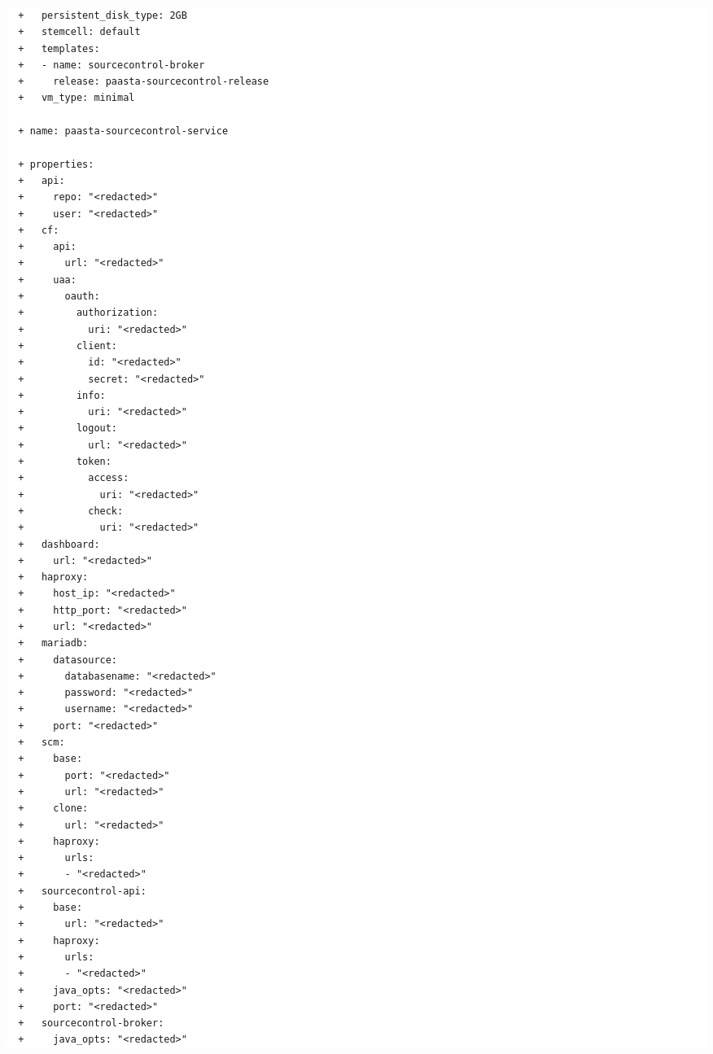   ```text
    +   persistent_disk_type: 2GB
    +   stemcell: default
    +   templates:
    +   - name: sourcecontrol-broker
    +     release: paasta-sourcecontrol-release
    +   vm_type: minimal

    + name: paasta-sourcecontrol-service

    + properties:
    +   api:
    +     repo: "<redacted>"
    +     user: "<redacted>"
    +   cf:
    +     api:
    +       url: "<redacted>"
    +     uaa:
    +       oauth:
    +         authorization:
    +           uri: "<redacted>"
    +         client:
    +           id: "<redacted>"
    +           secret: "<redacted>"
    +         info:
    +           uri: "<redacted>"
    +         logout:
    +           url: "<redacted>"
    +         token:
    +           access:
    +             uri: "<redacted>"
    +           check:
    +             uri: "<redacted>"
    +   dashboard:
    +     url: "<redacted>"
    +   haproxy:
    +     host_ip: "<redacted>"
    +     http_port: "<redacted>"
    +     url: "<redacted>"
    +   mariadb:
    +     datasource:
    +       databasename: "<redacted>"
    +       password: "<redacted>"
    +       username: "<redacted>"
    +     port: "<redacted>"
    +   scm:
    +     base:
    +       port: "<redacted>"
    +       url: "<redacted>"
    +     clone:
    +       url: "<redacted>"
    +     haproxy:
    +       urls:
    +       - "<redacted>"
    +   sourcecontrol-api:
    +     base:
    +       url: "<redacted>"
    +     haproxy:
    +       urls:
    +       - "<redacted>"
    +     java_opts: "<redacted>"
    +     port: "<redacted>"
    +   sourcecontrol-broker:
    +     java_opts: "<redacted>"
  ```